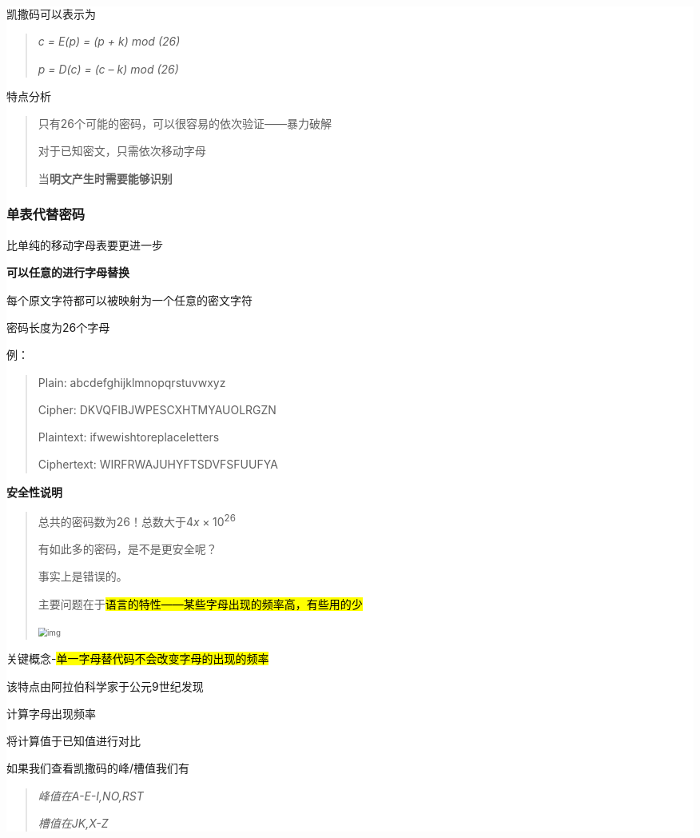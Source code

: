 凯撒码可以表示为

> *c = E(p) = (p + k) mod (26)*
>
> *p = D(c) = (c – k) mod (26)*

特点分析

> 只有26个可能的密码，可以很容易的依次验证——暴力破解
>
> 对于已知密文，只需依次移动字母
>
> 当**明文产生时需要能够识别**

### 单表代替密码

比单纯的移动字母表要更进一步

**可以任意的进行字母替换**

每个原文字符都可以被映射为一个任意的密文字符

密码长度为26个字母

例：

> Plain: abcdefghijklmnopqrstuvwxyz
>
> Cipher: DKVQFIBJWPESCXHTMYAUOLRGZN
>
> Plaintext: ifwewishtoreplaceletters
>
> Ciphertext: WIRFRWAJUHYFTSDVFSFUUFYA

**安全性说明**

> 总共的密码数为26！总数大于$4x\times10^{26}$
>
> 有如此多的密码，是不是更安全呢？
>
> 事实上是错误的。
>
> 主要问题在于<mark>语言的特性——某些字母出现的频率高，有些用的少</mark>
>
> <img src="https://bkimg.cdn.bcebos.com/pic/b8014a90f603738d240741f8b21bb051f919ec9f?x-bce-process=image/watermark,image_d2F0ZXIvYmFpa2U4MA==,g_7,xp_5,yp_5/format,f_auto" alt="img" style="zoom:70%;" />

关键概念-<mark>单一字母替代码不会改变字母的出现的频率</mark>

该特点由阿拉伯科学家于公元9世纪发现

计算字母出现频率

将计算值于已知值进行对比

如果我们查看凯撒码的峰/槽值我们有

> *峰值在A-E-I,NO,RST*
>
> *槽值在JK,X-Z*
